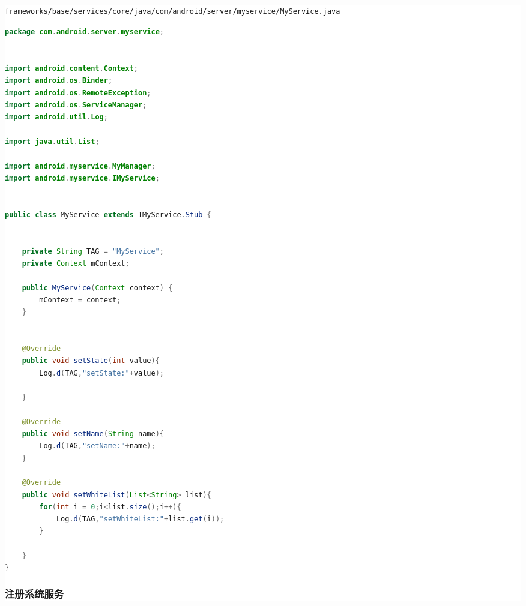 `frameworks/base/services/core/java/com/android/server/myservice/MyService.java`

```java
package com.android.server.myservice;


import android.content.Context;
import android.os.Binder;
import android.os.RemoteException;
import android.os.ServiceManager;
import android.util.Log;

import java.util.List;

import android.myservice.MyManager;
import android.myservice.IMyService;


public class MyService extends IMyService.Stub {


    private String TAG = "MyService";
    private Context mContext;

    public MyService(Context context) {
        mContext = context;
    }


    @Override
    public void setState(int value){
        Log.d(TAG,"setState:"+value);
       
    }

    @Override
	public void setName(String name){
        Log.d(TAG,"setName:"+name);
    }

    @Override
	public void setWhiteList(List<String> list){
        for(int i = 0;i<list.size();i++){
            Log.d(TAG,"setWhiteList:"+list.get(i));
        }
        
    }
}
```



### 注册系统服务
